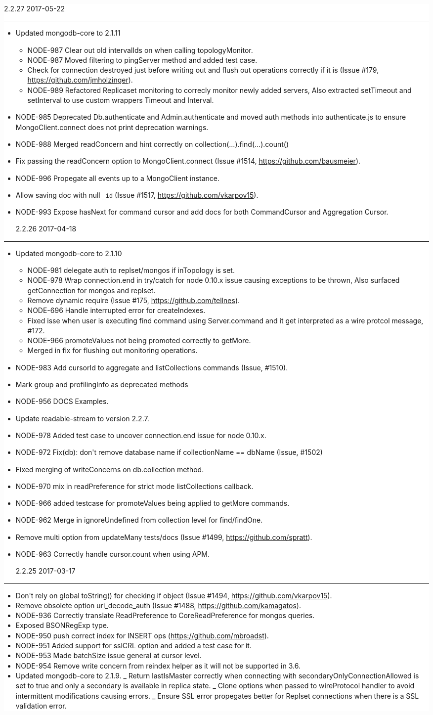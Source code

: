   2.2.27 2017-05-22

---

- Updated mongodb-core to 2.1.11
  - NODE-987 Clear out old intervalIds on when calling topologyMonitor.
  - NODE-987 Moved filtering to pingServer method and added test case.
  - Check for connection destroyed just before writing out and flush out operations correctly if it is (Issue #179, https://github.com/jmholzinger).
  - NODE-989 Refactored Replicaset monitoring to correcly monitor newly added servers, Also extracted setTimeout and setInterval to use custom wrappers Timeout and Interval.
- NODE-985 Deprecated Db.authenticate and Admin.authenticate and moved auth methods into authenticate.js to ensure MongoClient.connect does not print deprecation warnings.
- NODE-988 Merged readConcern and hint correctly on collection(...).find(...).count()
- Fix passing the readConcern option to MongoClient.connect (Issue #1514, https://github.com/bausmeier).
- NODE-996 Propegate all events up to a MongoClient instance.
- Allow saving doc with null `_id` (Issue #1517, https://github.com/vkarpov15).
- NODE-993 Expose hasNext for command cursor and add docs for both CommandCursor and Aggregation Cursor.

  2.2.26 2017-04-18

---

- Updated mongodb-core to 2.1.10
  - NODE-981 delegate auth to replset/mongos if inTopology is set.
  - NODE-978 Wrap connection.end in try/catch for node 0.10.x issue causing exceptions to be thrown, Also surfaced getConnection for mongos and replset.
  - Remove dynamic require (Issue #175, https://github.com/tellnes).
  - NODE-696 Handle interrupted error for createIndexes.
  - Fixed isse when user is executing find command using Server.command and it get interpreted as a wire protcol message, #172.
  - NODE-966 promoteValues not being promoted correctly to getMore.
  - Merged in fix for flushing out monitoring operations.
- NODE-983 Add cursorId to aggregate and listCollections commands (Issue, #1510).
- Mark group and profilingInfo as deprecated methods
- NODE-956 DOCS Examples.
- Update readable-stream to version 2.2.7.
- NODE-978 Added test case to uncover connection.end issue for node 0.10.x.
- NODE-972 Fix(db): don't remove database name if collectionName == dbName (Issue, #1502)
- Fixed merging of writeConcerns on db.collection method.
- NODE-970 mix in readPreference for strict mode listCollections callback.
- NODE-966 added testcase for promoteValues being applied to getMore commands.
- NODE-962 Merge in ignoreUndefined from collection level for find/findOne.
- Remove multi option from updateMany tests/docs (Issue #1499, https://github.com/spratt).
- NODE-963 Correctly handle cursor.count when using APM.

  2.2.25 2017-03-17

---

- Don't rely on global toString() for checking if object (Issue #1494, https://github.com/vkarpov15).
- Remove obsolete option uri_decode_auth (Issue #1488, https://github.com/kamagatos).
- NODE-936 Correctly translate ReadPreference to CoreReadPreference for mongos queries.
- Exposed BSONRegExp type.
- NODE-950 push correct index for INSERT ops (https://github.com/mbroadst).
- NODE-951 Added support for sslCRL option and added a test case for it.
- NODE-953 Made batchSize issue general at cursor level.
- NODE-954 Remove write concern from reindex helper as it will not be supported in 3.6.
- Updated mongodb-core to 2.1.9.
  _ Return lastIsMaster correctly when connecting with secondaryOnlyConnectionAllowed is set to true and only a secondary is available in replica state.
  _ Clone options when passed to wireProtocol handler to avoid intermittent modifications causing errors.
  _ Ensure SSL error propegates better for Replset connections when there is a SSL validation error.